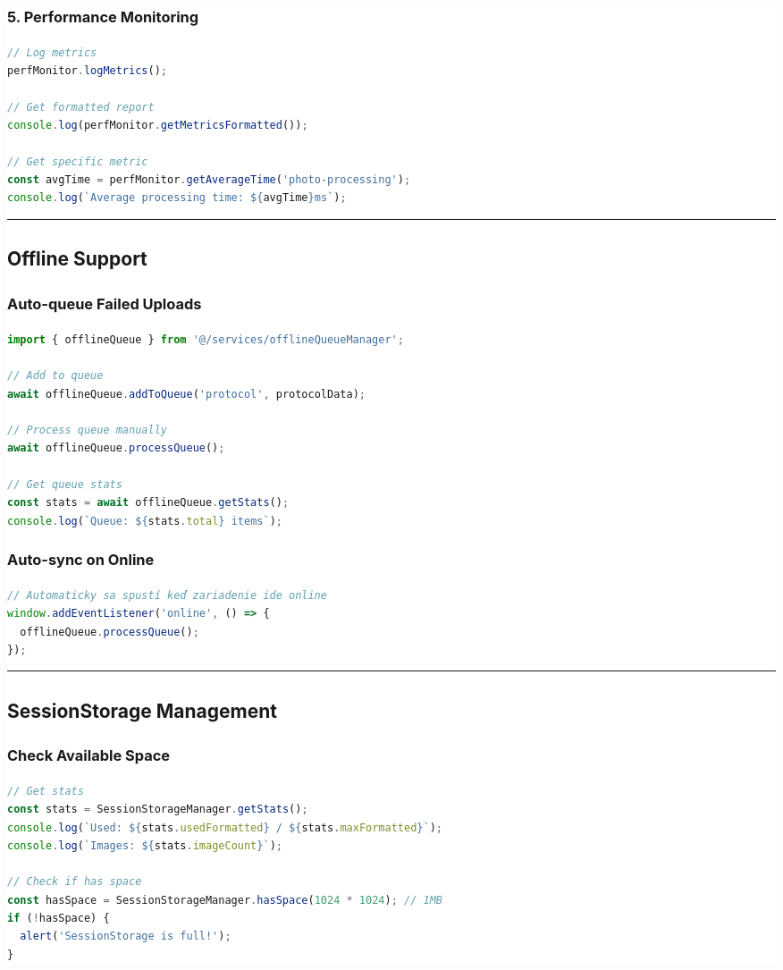 ### 5. Performance Monitoring

```typescript
// Log metrics
perfMonitor.logMetrics();

// Get formatted report
console.log(perfMonitor.getMetricsFormatted());

// Get specific metric
const avgTime = perfMonitor.getAverageTime('photo-processing');
console.log(`Average processing time: ${avgTime}ms`);
```

---

## Offline Support

### Auto-queue Failed Uploads

```typescript
import { offlineQueue } from '@/services/offlineQueueManager';

// Add to queue
await offlineQueue.addToQueue('protocol', protocolData);

// Process queue manually
await offlineQueue.processQueue();

// Get queue stats
const stats = await offlineQueue.getStats();
console.log(`Queue: ${stats.total} items`);
```

### Auto-sync on Online

```typescript
// Automaticky sa spustí keď zariadenie ide online
window.addEventListener('online', () => {
  offlineQueue.processQueue();
});
```

---

## SessionStorage Management

### Check Available Space

```typescript
// Get stats
const stats = SessionStorageManager.getStats();
console.log(`Used: ${stats.usedFormatted} / ${stats.maxFormatted}`);
console.log(`Images: ${stats.imageCount}`);

// Check if has space
const hasSpace = SessionStorageManager.hasSpace(1024 * 1024); // 1MB
if (!hasSpace) {
  alert('SessionStorage is full!');
}
```
